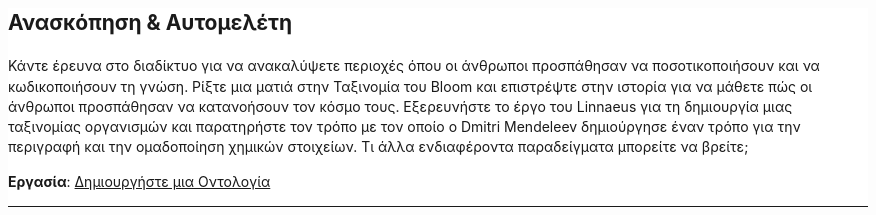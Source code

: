 ## Ανασκόπηση & Αυτομελέτη

Κάντε έρευνα στο διαδίκτυο για να ανακαλύψετε περιοχές όπου οι άνθρωποι προσπάθησαν να ποσοτικοποιήσουν και να κωδικοποιήσουν τη γνώση. Ρίξτε μια ματιά στην Ταξινομία του Bloom και επιστρέψτε στην ιστορία για να μάθετε πώς οι άνθρωποι προσπάθησαν να κατανοήσουν τον κόσμο τους. Εξερευνήστε το έργο του Linnaeus για τη δημιουργία μιας ταξινομίας οργανισμών και παρατηρήστε τον τρόπο με τον οποίο ο Dmitri Mendeleev δημιούργησε έναν τρόπο για την περιγραφή και την ομαδοποίηση χημικών στοιχείων. Τι άλλα ενδιαφέροντα παραδείγματα μπορείτε να βρείτε;

**Εργασία**: [Δημιουργήστε μια Οντολογία](assignment.md)

---

